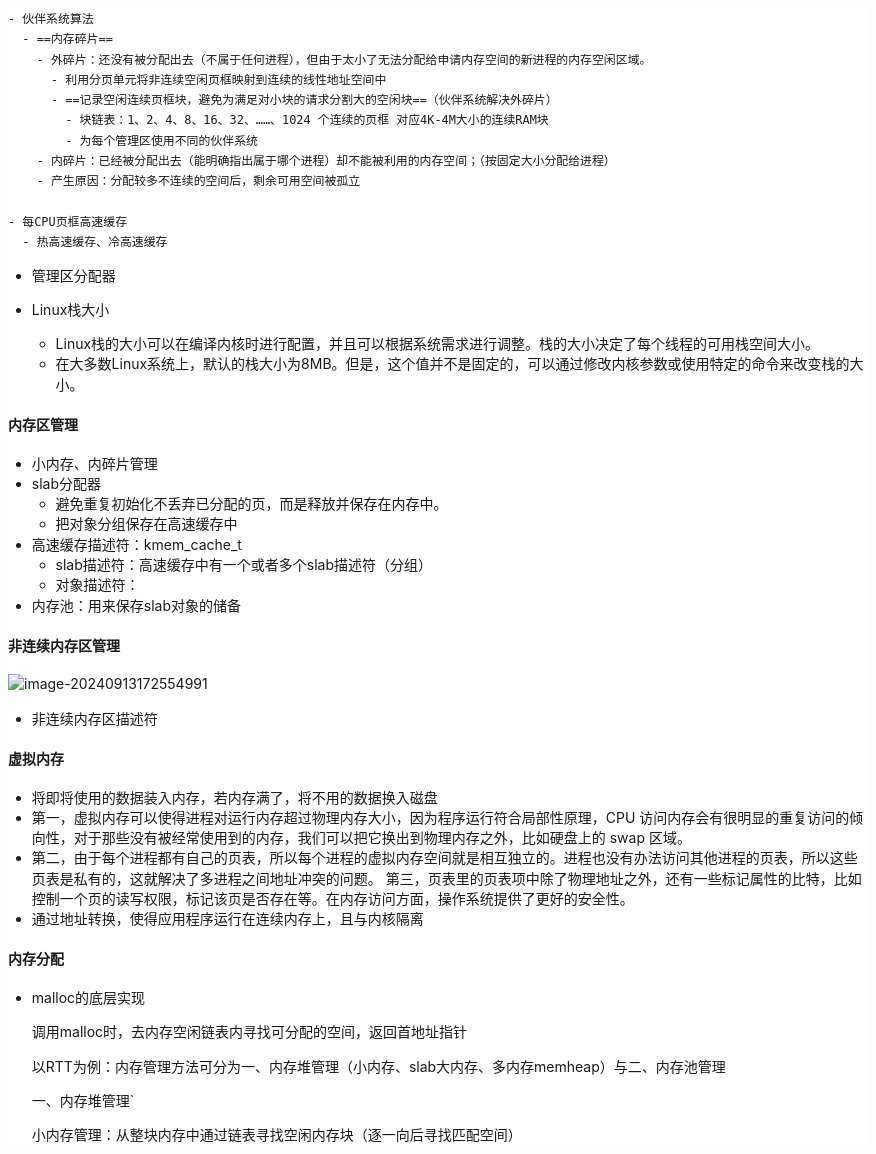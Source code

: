     - 伙伴系统算法
      - ==内存碎片==
        - 外碎片：还没有被分配出去（不属于任何进程），但由于太小了无法分配给申请内存空间的新进程的内存空闲区域。
          - 利用分页单元将非连续空闲页框映射到连续的线性地址空间中
          - ==记录空闲连续页框块，避免为满足对小块的请求分割大的空闲块==（伙伴系统解决外碎片）
            - 块链表：1、2、4、8、16、32、……、1024 个连续的页框 对应4K-4M大小的连续RAM块
            - 为每个管理区使用不同的伙伴系统
        - 内碎片：已经被分配出去（能明确指出属于哪个进程）却不能被利用的内存空间；（按固定大小分配给进程）
        - 产生原因：分配较多不连续的空间后，剩余可用空间被孤立

    - 每CPU页框高速缓存
      - 热高速缓存、冷高速缓存

  - 管理区分配器

- Linux栈大小
  - Linux栈的大小可以在编译内核时进行配置，并且可以根据系统需求进行调整。栈的大小决定了每个线程的可用栈空间大小。
  - 在大多数Linux系统上，默认的栈大小为8MB。但是，这个值并不是固定的，可以通过修改内核参数或使用特定的命令来改变栈的大小。

#### 内存区管理

- 小内存、内碎片管理
- slab分配器
  - 避免重复初始化不丢弃已分配的页，而是释放并保存在内存中。
  - 把对象分组保存在高速缓存中
- 高速缓存描述符：kmem_cache_t
  - slab描述符：高速缓存中有一个或者多个slab描述符（分组）
  - 对象描述符：
- 内存池：用来保存slab对象的储备

#### 非连续内存区管理

![image-20240913172554991](C:/Users/Administrator/AppData/Roaming/Typora/typora-user-images/image-20240913172554991.png)

- 非连续内存区描述符

#### 虚拟内存

- 将即将使用的数据装入内存，若内存满了，将不用的数据换入磁盘
- 第一，虚拟内存可以使得进程对运行内存超过物理内存大小，因为程序运行符合局部性原理，CPU 访问内存会有很明显的重复访问的倾向性，对于那些没有被经常使用到的内存，我们可以把它换出到物理内存之外，比如硬盘上的 swap 区域。
- 第二，由于每个进程都有自己的页表，所以每个进程的虚拟内存空间就是相互独立的。进程也没有办法访问其他进程的页表，所以这些页表是私有的，这就解决了多进程之间地址冲突的问题。 第三，页表里的页表项中除了物理地址之外，还有一些标记属性的比特，比如控制一个页的读写权限，标记该页是否存在等。在内存访问方面，操作系统提供了更好的安全性。
- 通过地址转换，使得应用程序运行在连续内存上，且与内核隔离

#### 内存分配

- malloc的底层实现

  调用malloc时，去内存空闲链表内寻找可分配的空间，返回首地址指针

  以RTT为例：内存管理方法可分为一、内存堆管理（小内存、slab大内存、多内存memheap）与二、内存池管理

  一、内存堆管理`

  ​		小内存管理：从整块内存中通过链表寻找空闲内存块（逐一向后寻找匹配空间）
